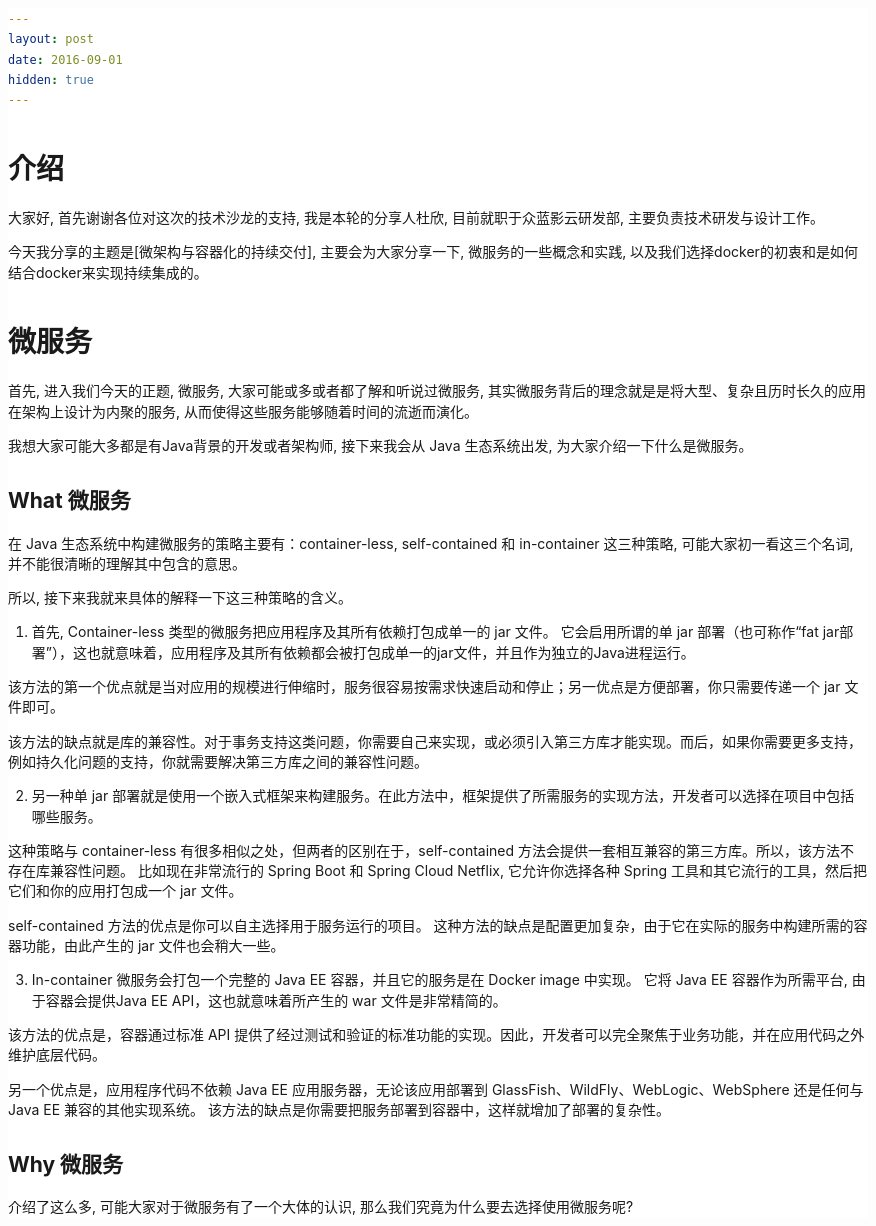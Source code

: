 ```yaml
---
layout: post
date: 2016-09-01
hidden: true
---
```

# 介绍
大家好, 首先谢谢各位对这次的技术沙龙的支持, 我是本轮的分享人杜欣, 目前就职于众蓝影云研发部, 主要负责技术研发与设计工作。

今天我分享的主题是[微架构与容器化的持续交付], 主要会为大家分享一下, 微服务的一些概念和实践, 以及我们选择docker的初衷和是如何结合docker来实现持续集成的。

# 微服务

首先, 进入我们今天的正题, 微服务, 大家可能或多或者都了解和听说过微服务, 其实微服务背后的理念就是是将大型、复杂且历时长久的应用在架构上设计为内聚的服务, 从而使得这些服务能够随着时间的流逝而演化。

我想大家可能大多都是有Java背景的开发或者架构师, 接下来我会从 Java 生态系统出发, 为大家介绍一下什么是微服务。

## What 微服务

在 Java 生态系统中构建微服务的策略主要有：container-less, self-contained 和 in-container 这三种策略, 可能大家初一看这三个名词, 并不能很清晰的理解其中包含的意思。

所以, 接下来我就来具体的解释一下这三种策略的含义。

1. 首先, Container-less 类型的微服务把应用程序及其所有依赖打包成单一的 jar 文件。 它会启用所谓的单 jar 部署（也可称作“fat jar部署”），这也就意味着，应用程序及其所有依赖都会被打包成单一的jar文件，并且作为独立的Java进程运行。

  该方法的第一个优点就是当对应用的规模进行伸缩时，服务很容易按需求快速启动和停止；另一优点是方便部署，你只需要传递一个 jar 文件即可。

  该方法的缺点就是库的兼容性。对于事务支持这类问题，你需要自己来实现，或必须引入第三方库才能实现。而后，如果你需要更多支持，例如持久化问题的支持，你就需要解决第三方库之间的兼容性问题。

2. 另一种单 jar 部署就是使用一个嵌入式框架来构建服务。在此方法中，框架提供了所需服务的实现方法，开发者可以选择在项目中包括哪些服务。

  这种策略与 container-less 有很多相似之处，但两者的区别在于，self-contained 方法会提供一套相互兼容的第三方库。所以，该方法不存在库兼容性问题。
  比如现在非常流行的 Spring Boot 和 Spring Cloud Netflix, 它允许你选择各种 Spring 工具和其它流行的工具，然后把它们和你的应用打包成一个 jar 文件。

  self-contained 方法的优点是你可以自主选择用于服务运行的项目。
  这种方法的缺点是配置更加复杂，由于它在实际的服务中构建所需的容器功能，由此产生的 jar 文件也会稍大一些。

3. In-container 微服务会打包一个完整的 Java EE 容器，并且它的服务是在 Docker image 中实现。 它将 Java EE 容器作为所需平台, 由于容器会提供Java EE API，这也就意味着所产生的 war 文件是非常精简的。

  该方法的优点是，容器通过标准 API 提供了经过测试和验证的标准功能的实现。因此，开发者可以完全聚焦于业务功能，并在应用代码之外维护底层代码。

  另一个优点是，应用程序代码不依赖 Java EE 应用服务器，无论该应用部署到 GlassFish、WildFly、WebLogic、WebSphere 还是任何与 Java EE 兼容的其他实现系统。
该方法的缺点是你需要把服务部署到容器中，这样就增加了部署的复杂性。

## Why 微服务

介绍了这么多, 可能大家对于微服务有了一个大体的认识, 那么我们究竟为什么要去选择使用微服务呢?
